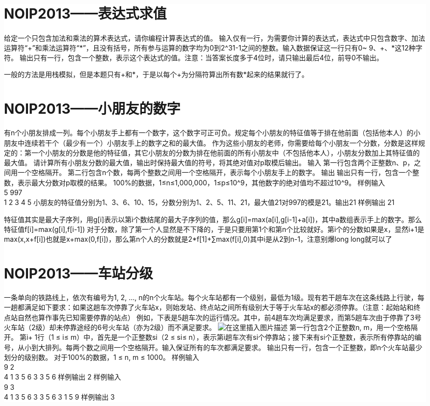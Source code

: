 # NOIP2013——表达式求值 
给定一个只包含加法和乘法的算术表达式，请你编程计算表达式的值。
输入仅有一行，为需要你计算的表达式，表达式中只包含数字、加法运算符“+”和乘法运算符“*”，且没有括号，所有参与运算的数字均为0到2^31-1之间的整数。输入数据保证这一行只有0~ 9、+、*这12种字符。
输出只有一行，包含一个整数，表示这个表达式的值。注意：当答案长度多于4位时，请只输出最后4位，前导0不输出。

一般的方法是用栈模拟，但是本题只有+和*，于是以每个+为分隔符算出所有数*起来的结果就行了。 

# NOIP2013——小朋友的数字 
有n个小朋友排成一列。每个小朋友手上都有一个数字，这个数字可正可负。规定每个小朋友的特征值等于排在他前面（包括他本人）的小朋友中连续若干个（最少有一个）小朋友手上的数字之和的最大值。
作为这些小朋友的老师，你需要给每个小朋友一个分数，分数是这样规定的：第一个小朋友的分数是他的特征值，其它小朋友的分数为排在他前面的所有小朋友中（不包括他本人），小朋友分数加上其特征值的最大值。
请计算所有小朋友分数的最大值，输出时保持最大值的符号，将其绝对值对p取模后输出。
输入
第一行包含两个正整数n、p，之间用一个空格隔开。
第二行包含n个数，每两个整数之间用一个空格隔开，表示每个小朋友手上的数字。
输出
输出只有一行，包含一个整数，表示最大分数对p取模的结果。
100%的数据，1≤n≤1,000,000，1≤p≤10^9，其他数字的绝对值均不超过10^9。
样例输入			
5 997				
1 2 3 4 5
小朋友的特征值分别为1、3、6、10、15，分数分别为1、2、5、11、21，最大值21对997的模是21。输出21
样例输出
21

特征值其实是最大子序列，用g[i]表示以第i个数结尾的最大子序列的值，那么g[i]=max(a[i],g[i-1]+a[i])，其中a数组表示手上的数字。那么特征值f[i]=max(g[i],f[i-1])
对于分数，除了第一个人显然是不下降的，于是只要用第1个和第n个比较就好。第i个的分数如果是x，显然i+1是max(x,x+f[i])也就是x+max(0,f[i])，那么第n个人的分数就是2*f[1]+∑max(f[i],0)其中i是从2到n-1，注意别爆long long就可以了

# NOIP2013——车站分级 
一条单向的铁路线上，依次有编号为1, 2, …, n的n个火车站。每个火车站都有一个级别，最低为1级。现有若干趟车次在这条线路上行驶，每一趟都满足如下要求：如果这趟车次停靠了火车站x，则始发站、终点站之间所有级别大于等于火车站x的都必须停靠。（注意：起始站和终点站自然也算作事先已知需要停靠的站点）
例如，下表是5趟车次的运行情况。其中，前4趟车次均满足要求，而第5趟车次由于停靠了3号火车站（2级）却未停靠途经的6号火车站（亦为2级）而不满足要求。
![在这里插入图片描述](https://img-blog.csdnimg.cn/2020063016590427.png?x-oss-process=image/watermark,type_ZmFuZ3poZW5naGVpdGk,shadow_10,text_aHR0cHM6Ly9ibG9nLmNzZG4ubmV0L215UmVhbGl6YXRpb24=,size_16,color_FFFFFF,t_70)
第一行包含2个正整数n, m，用一个空格隔开。
第i+ 1行（1 ≤ i≤ m）中，首先是一个正整数si（2 ≤ si≤ n），表示第i趟车次有si个停靠站；接下来有si个正整数，表示所有停靠站的编号，从小到大排列。每两个数之间用一个空格隔开。输入保证所有的车次都满足要求。
输出只有一行，包含一个正整数，即n个火车站最少划分的级别数。
对于100%的数据，1 ≤ n, m ≤ 1000。
样例输入				
9 2					
4 1 3 5 6
3 3 5 6	
样例输出
2
样例输入				
9 3					
4 1 3 5 6
3 3 5 6
3 1 5 9	
样例输出
3
